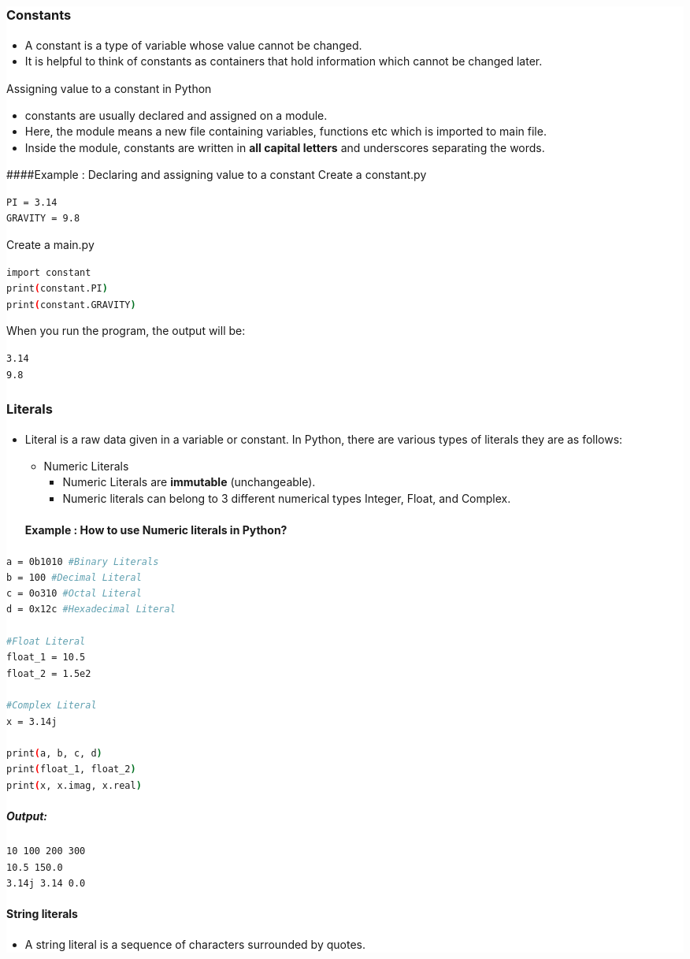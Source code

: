### Constants
- A constant is a type of variable whose value cannot be changed.
- It is helpful to think of constants as containers that hold information which cannot be 
changed later.

Assigning value to a constant in Python
- constants are usually declared and assigned on a module.
- Here, the module means a new file containing variables, functions etc which is imported 
to main file.
- Inside the module, constants are written in **all capital letters** and underscores 
separating the words.

####Example : Declaring and assigning value to a constant
Create a constant.py
```sh
PI = 3.14
GRAVITY = 9.8
```
Create a main.py
```sh
import constant
print(constant.PI)
print(constant.GRAVITY)
```
When you run the program, the output will be:
```sh
3.14
9.8
```

### Literals
- Literal is a raw data given in a variable or constant. In Python, there are various 
types of literals they are as follows:

	- Numeric Literals
		- Numeric Literals are **immutable** (unchangeable).
		- Numeric literals can belong to 3 different numerical types Integer, 
Float, and Complex.

	#### Example : How to use Numeric literals in Python?

```sh
a = 0b1010 #Binary Literals
b = 100 #Decimal Literal 
c = 0o310 #Octal Literal
d = 0x12c #Hexadecimal Literal

#Float Literal
float_1 = 10.5 
float_2 = 1.5e2

#Complex Literal 
x = 3.14j

print(a, b, c, d)
print(float_1, float_2)
print(x, x.imag, x.real)
```
##### Output:
```sh
10 100 200 300
10.5 150.0
3.14j 3.14 0.0
```
#### String literals
- A string literal is a sequence of characters surrounded by quotes.